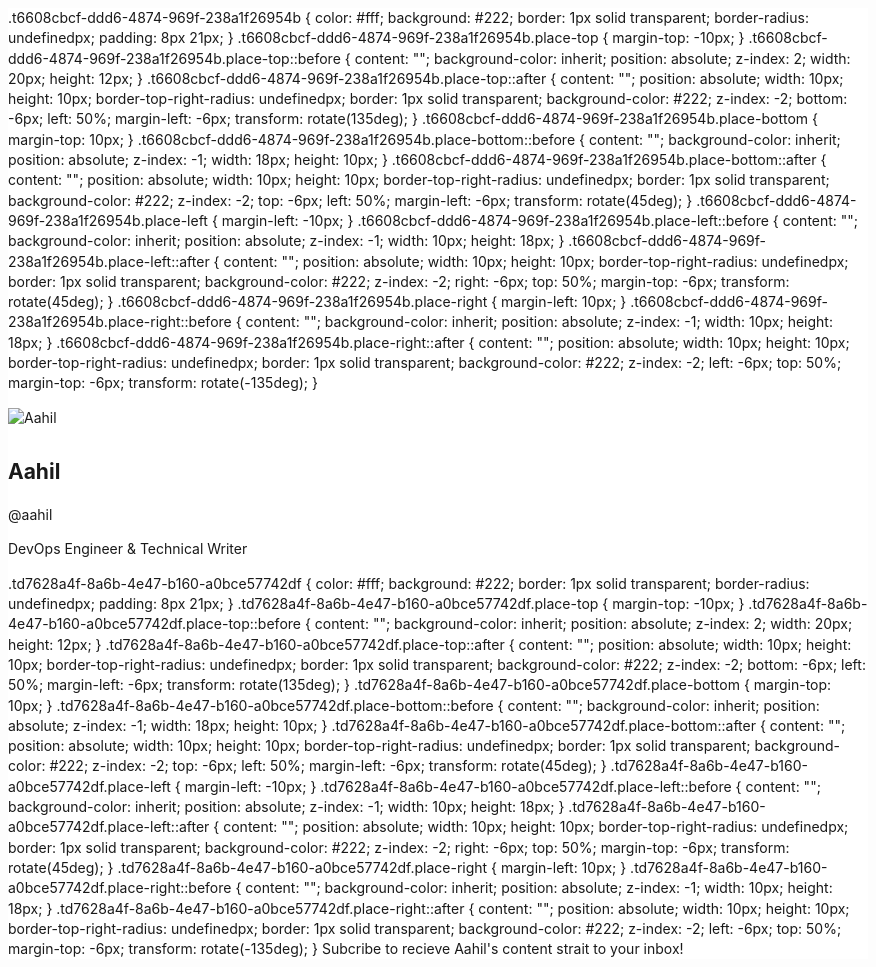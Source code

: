 .t6608cbcf-ddd6-4874-969f-238a1f26954b { color: #fff; background: #222; border: 1px solid transparent; border-radius: undefinedpx; padding: 8px 21px; } .t6608cbcf-ddd6-4874-969f-238a1f26954b.place-top { margin-top: -10px; } .t6608cbcf-ddd6-4874-969f-238a1f26954b.place-top::before { content: ""; background-color: inherit; position: absolute; z-index: 2; width: 20px; height: 12px; } .t6608cbcf-ddd6-4874-969f-238a1f26954b.place-top::after { content: ""; position: absolute; width: 10px; height: 10px; border-top-right-radius: undefinedpx; border: 1px solid transparent; background-color: #222; z-index: -2; bottom: -6px; left: 50%; margin-left: -6px; transform: rotate(135deg); } .t6608cbcf-ddd6-4874-969f-238a1f26954b.place-bottom { margin-top: 10px; } .t6608cbcf-ddd6-4874-969f-238a1f26954b.place-bottom::before { content: ""; background-color: inherit; position: absolute; z-index: -1; width: 18px; height: 10px; } .t6608cbcf-ddd6-4874-969f-238a1f26954b.place-bottom::after { content: ""; position: absolute; width: 10px; height: 10px; border-top-right-radius: undefinedpx; border: 1px solid transparent; background-color: #222; z-index: -2; top: -6px; left: 50%; margin-left: -6px; transform: rotate(45deg); } .t6608cbcf-ddd6-4874-969f-238a1f26954b.place-left { margin-left: -10px; } .t6608cbcf-ddd6-4874-969f-238a1f26954b.place-left::before { content: ""; background-color: inherit; position: absolute; z-index: -1; width: 10px; height: 18px; } .t6608cbcf-ddd6-4874-969f-238a1f26954b.place-left::after { content: ""; position: absolute; width: 10px; height: 10px; border-top-right-radius: undefinedpx; border: 1px solid transparent; background-color: #222; z-index: -2; right: -6px; top: 50%; margin-top: -6px; transform: rotate(45deg); } .t6608cbcf-ddd6-4874-969f-238a1f26954b.place-right { margin-left: 10px; } .t6608cbcf-ddd6-4874-969f-238a1f26954b.place-right::before { content: ""; background-color: inherit; position: absolute; z-index: -1; width: 10px; height: 18px; } .t6608cbcf-ddd6-4874-969f-238a1f26954b.place-right::after { content: ""; position: absolute; width: 10px; height: 10px; border-top-right-radius: undefinedpx; border: 1px solid transparent; background-color: #222; z-index: -2; left: -6px; top: 50%; margin-top: -6px; transform: rotate(-135deg); }

![Aahil](https://cdn.hackernoon.com/images/q6t9kyVqaAbMWMb9XJWOGmM6iV92-l193yny.png)

## Aahil

@aahil

DevOps Engineer & Technical Writer

.td7628a4f-8a6b-4e47-b160-a0bce57742df { color: #fff; background: #222; border: 1px solid transparent; border-radius: undefinedpx; padding: 8px 21px; } .td7628a4f-8a6b-4e47-b160-a0bce57742df.place-top { margin-top: -10px; } .td7628a4f-8a6b-4e47-b160-a0bce57742df.place-top::before { content: ""; background-color: inherit; position: absolute; z-index: 2; width: 20px; height: 12px; } .td7628a4f-8a6b-4e47-b160-a0bce57742df.place-top::after { content: ""; position: absolute; width: 10px; height: 10px; border-top-right-radius: undefinedpx; border: 1px solid transparent; background-color: #222; z-index: -2; bottom: -6px; left: 50%; margin-left: -6px; transform: rotate(135deg); } .td7628a4f-8a6b-4e47-b160-a0bce57742df.place-bottom { margin-top: 10px; } .td7628a4f-8a6b-4e47-b160-a0bce57742df.place-bottom::before { content: ""; background-color: inherit; position: absolute; z-index: -1; width: 18px; height: 10px; } .td7628a4f-8a6b-4e47-b160-a0bce57742df.place-bottom::after { content: ""; position: absolute; width: 10px; height: 10px; border-top-right-radius: undefinedpx; border: 1px solid transparent; background-color: #222; z-index: -2; top: -6px; left: 50%; margin-left: -6px; transform: rotate(45deg); } .td7628a4f-8a6b-4e47-b160-a0bce57742df.place-left { margin-left: -10px; } .td7628a4f-8a6b-4e47-b160-a0bce57742df.place-left::before { content: ""; background-color: inherit; position: absolute; z-index: -1; width: 10px; height: 18px; } .td7628a4f-8a6b-4e47-b160-a0bce57742df.place-left::after { content: ""; position: absolute; width: 10px; height: 10px; border-top-right-radius: undefinedpx; border: 1px solid transparent; background-color: #222; z-index: -2; right: -6px; top: 50%; margin-top: -6px; transform: rotate(45deg); } .td7628a4f-8a6b-4e47-b160-a0bce57742df.place-right { margin-left: 10px; } .td7628a4f-8a6b-4e47-b160-a0bce57742df.place-right::before { content: ""; background-color: inherit; position: absolute; z-index: -1; width: 10px; height: 18px; } .td7628a4f-8a6b-4e47-b160-a0bce57742df.place-right::after { content: ""; position: absolute; width: 10px; height: 10px; border-top-right-radius: undefinedpx; border: 1px solid transparent; background-color: #222; z-index: -2; left: -6px; top: 50%; margin-top: -6px; transform: rotate(-135deg); } Subcribe to recieve Aahil's content strait to your inbox!
